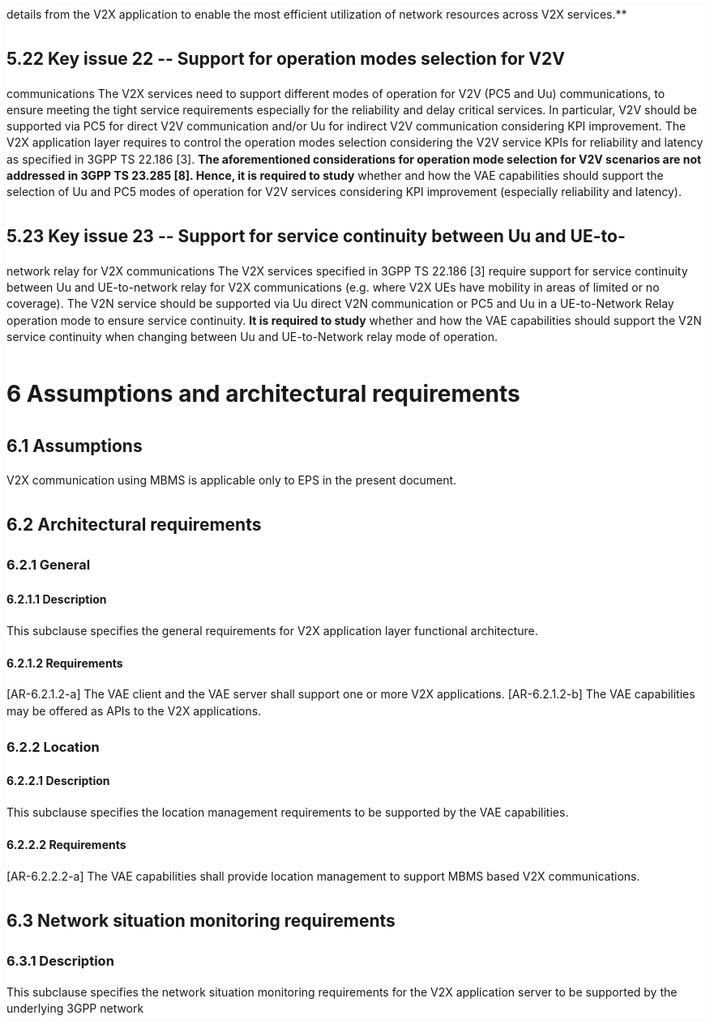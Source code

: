 details from the V2X application to enable the most efficient utilization of
network resources across V2X services.**
## 5.22 Key issue 22 -- Support for operation modes selection for V2V
communications
The V2X services need to support different modes of operation for V2V (PC5 and
Uu) communications, to ensure meeting the tight service requirements
especially for the reliability and delay critical services. In particular, V2V
should be supported via PC5 for direct V2V communication and/or Uu for
indirect V2V communication considering KPI improvement. The V2X application
layer requires to control the operation modes selection considering the V2V
service KPIs for reliability and latency as specified in 3GPP TS 22.186 [3].
**The aforementioned considerations for operation mode selection for V2V
scenarios are not addressed in 3GPP TS 23.285 [8]. Hence, it is required to
study** whether and how the VAE capabilities should support the selection of
Uu and PC5 modes of operation for V2V services considering KPI improvement
(especially reliability and latency).
## 5.23 Key issue 23 -- Support for service continuity between Uu and UE-to-
network relay for V2X communications
The V2X services specified in 3GPP TS 22.186 [3] require support for service
continuity between Uu and UE-to-network relay for V2X communications (e.g.
where V2X UEs have mobility in areas of limited or no coverage). The V2N
service should be supported via Uu direct V2N communication or PC5 and Uu in a
UE-to-Network Relay operation mode to ensure service continuity.
**It is required to study** whether and how the VAE capabilities should
support the V2N service continuity when changing between Uu and UE-to-Network
relay mode of operation.
# 6 Assumptions and architectural requirements
## 6.1 Assumptions
V2X communication using MBMS is applicable only to EPS in the present
document.
## 6.2 Architectural requirements
### 6.2.1 General
#### 6.2.1.1 Description
This subclause specifies the general requirements for V2X application layer
functional architecture.
#### 6.2.1.2 Requirements
[AR-6.2.1.2-a] The VAE client and the VAE server shall support one or more V2X
applications.
[AR-6.2.1.2-b] The VAE capabilities may be offered as APIs to the V2X
applications.
### 6.2.2 Location
#### 6.2.2.1 Description
This subclause specifies the location management requirements to be supported
by the VAE capabilities.
#### 6.2.2.2 Requirements
[AR-6.2.2.2-a] The VAE capabilities shall provide location management to
support MBMS based V2X communications.
## 6.3 Network situation monitoring requirements
### 6.3.1 Description
This subclause specifies the network situation monitoring requirements for the
V2X application server to be supported by the underlying 3GPP network